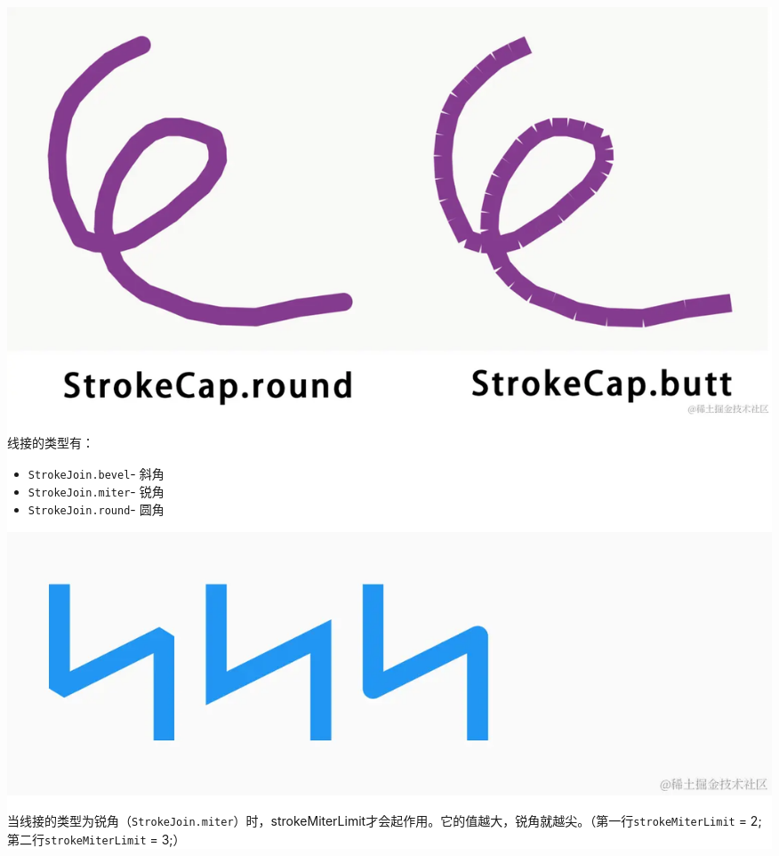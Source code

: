![img](assets/d62bc1df454e40aabd11965fec2bf2a3tplv-k3u1fbpfcp-jj-mark1512000q75.webp)



线接的类型有：

- `StrokeJoin.bevel`\- 斜角
- `StrokeJoin.miter`- 锐角
- `StrokeJoin.round`\- 圆角

![img](assets/a003a338a19047e4965d8c530a409042tplv-k3u1fbpfcp-jj-mark1512000q75.webp)



当线接的类型为锐角（`StrokeJoin.miter`）时，strokeMiterLimit才会起作用。它的值越大，锐角就越尖。（第一行`strokeMiterLimit` = 2; 第二行`strokeMiterLimit` = 3;）
